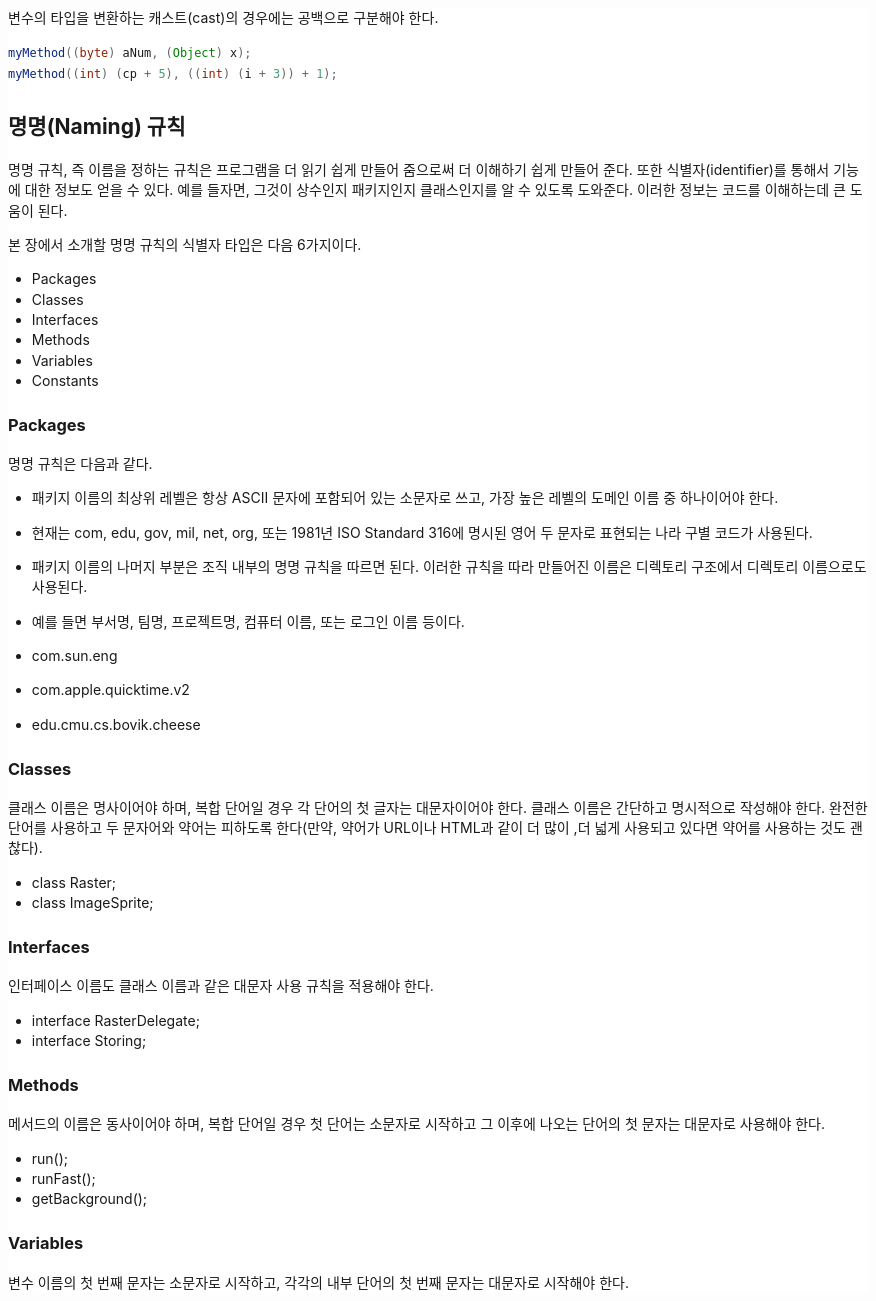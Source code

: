 변수의 타입을 변환하는 캐스트(cast)의 경우에는 공백으로 구분해야 한다.

```java
myMethod((byte) aNum, (Object) x);
myMethod((int) (cp + 5), ((int) (i + 3)) + 1);
```

## 명명(Naming) 규칙
명명 규칙, 즉 이름을 정하는 규칙은 프로그램을 더 읽기 쉽게 만들어 줌으로써 더 이해하기 쉽게 만들어 준다. 또한 식별자(identifier)를 통해서 기능에 대한 정보도 얻을 수 있다. 예를 들자면, 그것이 상수인지 패키지인지 클래스인지를 알 수 있도록 도와준다. 이러한 정보는 코드를 이해하는데 큰 도움이 된다.

본 장에서 소개할 명명 규칙의 식별자 타입은 다음 6가지이다.

- Packages
- Classes
- Interfaces
- Methods
- Variables
- Constants

### Packages
명명 규칙은 다음과 같다.

- 패키지 이름의 최상위 레벨은 항상 ASCII 문자에 포함되어 있는 소문자로 쓰고, 가장 높은 레벨의 도메인 이름 중 하나이어야 한다.
- 현재는 com, edu, gov, mil, net, org, 또는 1981년 ISO Standard 316에 명시된 영어 두 문자로 표현되는 나라 구별 코드가 사용된다.
- 패키지 이름의 나머지 부분은 조직 내부의 명명 규칙을 따르면 된다. 이러한 규칙을 따라 만들어진 이름은 디렉토리 구조에서 디렉토리 이름으로도 사용된다.
- 예를 들면 부서명, 팀명, 프로젝트명, 컴퓨터 이름, 또는 로그인 이름 등이다.

- com.sun.eng
- com.apple.quicktime.v2
- edu.cmu.cs.bovik.cheese

### Classes
클래스 이름은 명사이어야 하며, 복합 단어일 경우 각 단어의 첫 글자는 대문자이어야 한다. 클래스 이름은 간단하고 명시적으로 작성해야 한다. 완전한 단어를 사용하고 두 문자어와 약어는 피하도록 한다(만약, 약어가 URL이나 HTML과 같이 더 많이 ,더 넓게 사용되고 있다면 약어를 사용하는 것도 괜찮다).

- class Raster;
- class ImageSprite;

### Interfaces
인터페이스 이름도 클래스 이름과 같은 대문자 사용 규칙을 적용해야 한다.

- interface RasterDelegate;
- interface Storing;

### Methods
메서드의 이름은 동사이어야 하며, 복합 단어일 경우 첫 단어는 소문자로 시작하고 그 이후에 나오는 단어의 첫 문자는 대문자로 사용해야 한다.

- run();
- runFast();
- getBackground();

### Variables
변수 이름의 첫 번째 문자는 소문자로 시작하고, 각각의 내부 단어의 첫 번째 문자는 대문자로 시작해야 한다.
